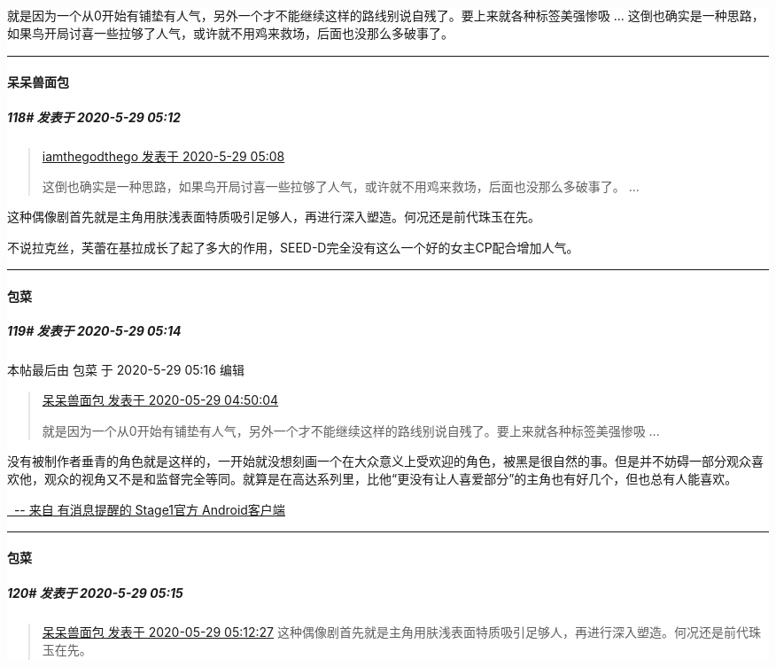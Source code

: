就是因为一个从0开始有铺垫有人气，另外一个才不能继续这样的路线别说自残了。要上来就各种标签美强惨吸 ...</blockquote>
这倒也确实是一种思路，如果鸟开局讨喜一些拉够了人气，或许就不用鸡来救场，后面也没那么多破事了。







-----

####  呆呆兽面包  
##### 118#       发表于 2020-5-29 05:12



<blockquote><a href="httphttps://bbs.saraba1st.com/2b/forum.php?mod=redirect&amp;goto=findpost&amp;pid=47596914&amp;ptid=1938084" target="_blank">iamthegodthego 发表于 2020-5-29 05:08</a>

这倒也确实是一种思路，如果鸟开局讨喜一些拉够了人气，或许就不用鸡来救场，后面也没那么多破事了。 ...</blockquote>
这种偶像剧首先就是主角用肤浅表面特质吸引足够人，再进行深入塑造。何况还是前代珠玉在先。


不说拉克丝，芙蕾在基拉成长了起了多大的作用，SEED-D完全没有这么一个好的女主CP配合增加人气。







-----

####  包菜  
##### 119#       发表于 2020-5-29 05:14



 本帖最后由 包菜 于 2020-5-29 05:16 编辑 
<blockquote><a href="httphttps://bbs.saraba1st.com/2b/forum.php?mod=redirect&amp;goto=findpost&amp;pid=47596890&amp;ptid=1938084" target="_blank">呆呆兽面包 发表于 2020-05-29 04:50:04</a>

就是因为一个从0开始有铺垫有人气，另外一个才不能继续这样的路线别说自残了。要上来就各种标签美强惨吸 ...</blockquote>
没有被制作者垂青的角色就是这样的，一开始就没想刻画一个在大众意义上受欢迎的角色，被黑是很自然的事。但是并不妨碍一部分观众喜欢他，观众的视角又不是和监督完全等同。就算是在高达系列里，比他“更没有让人喜爱部分”的主角也有好几个，但也总有人能喜欢。

[  -- 来自 有消息提醒的 Stage1官方 Android客户端](https://www.coolapk.com/apk/140634)







-----

####  包菜  
##### 120#       发表于 2020-5-29 05:15



<blockquote><a href="httphttps://bbs.saraba1st.com/2b/forum.php?mod=redirect&amp;goto=findpost&amp;pid=47596920&amp;ptid=1938084" target="_blank">呆呆兽面包 发表于 2020-05-29 05:12:27</a>
这种偶像剧首先就是主角用肤浅表面特质吸引足够人，再进行深入塑造。何况还是前代珠玉在先。


